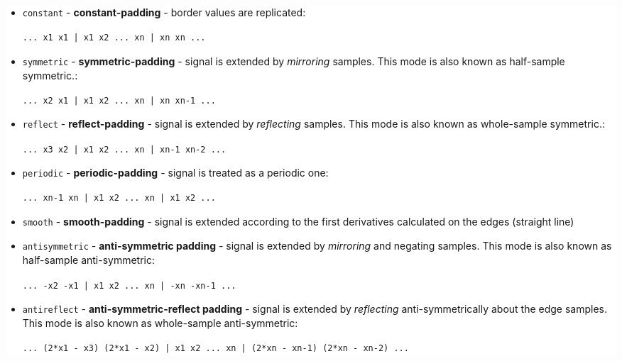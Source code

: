 - `constant` - **constant-padding** - border values are replicated:

  ```
  ... x1 x1 | x1 x2 ... xn | xn xn ...
  ```

- `symmetric` - **symmetric-padding** - signal is extended by *mirroring* samples. This mode is also known as half-sample symmetric.:

  ```
  ... x2 x1 | x1 x2 ... xn | xn xn-1 ...
  ```

- `reflect` - **reflect-padding** - signal is extended by *reflecting* samples. This mode is also known as whole-sample symmetric.:

  ```
  ... x3 x2 | x1 x2 ... xn | xn-1 xn-2 ...
  ```

- `periodic` - **periodic-padding** - signal is treated as a periodic one:

  ```
  ... xn-1 xn | x1 x2 ... xn | x1 x2 ...
  ```

- `smooth` - **smooth-padding** - signal is extended according to the first derivatives calculated on the edges (straight line)

- `antisymmetric` - **anti-symmetric padding** - signal is extended by *mirroring* and negating samples. This mode is also known as half-sample anti-symmetric:

  ```
  ... -x2 -x1 | x1 x2 ... xn | -xn -xn-1 ...
  ```

- `antireflect` - **anti-symmetric-reflect padding** - signal is extended by *reflecting* anti-symmetrically about the edge samples. This mode is also known as whole-sample anti-symmetric:

  ```
  ... (2*x1 - x3) (2*x1 - x2) | x1 x2 ... xn | (2*xn - xn-1) (2*xn - xn-2) ...
  ```

<div STYLE="page-break-after: always;"></div>

